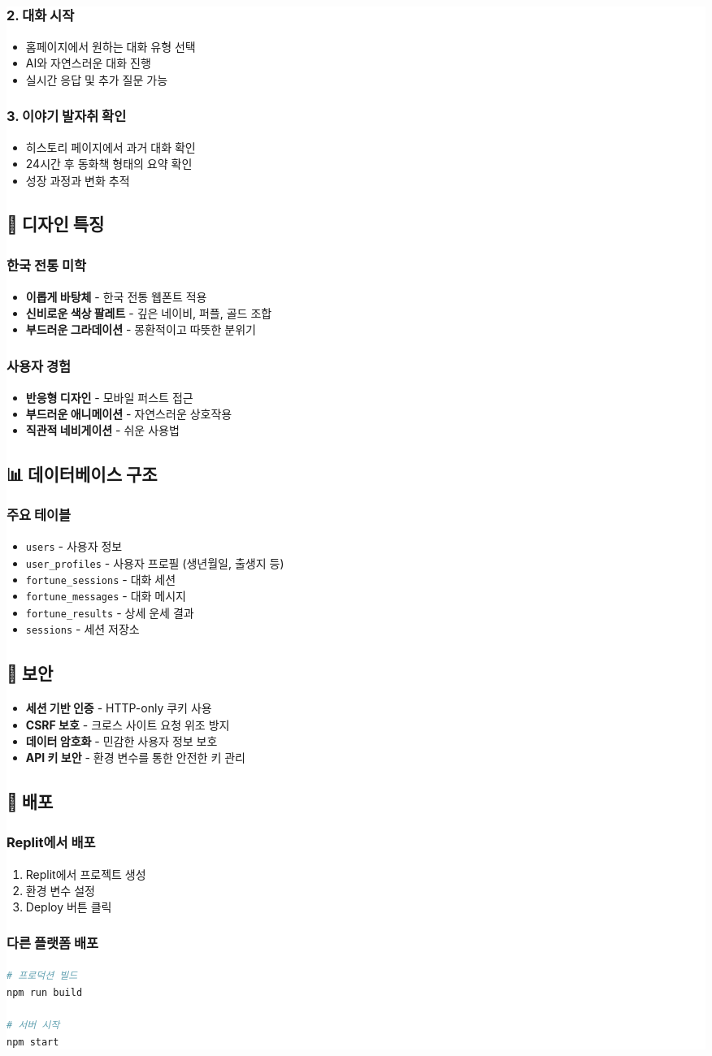 ### 2. 대화 시작
- 홈페이지에서 원하는 대화 유형 선택
- AI와 자연스러운 대화 진행
- 실시간 응답 및 추가 질문 가능

### 3. 이야기 발자취 확인
- 히스토리 페이지에서 과거 대화 확인
- 24시간 후 동화책 형태의 요약 확인
- 성장 과정과 변화 추적

## 🎨 디자인 특징

### 한국 전통 미학
- **이롭게 바탕체** - 한국 전통 웹폰트 적용
- **신비로운 색상 팔레트** - 깊은 네이비, 퍼플, 골드 조합
- **부드러운 그라데이션** - 몽환적이고 따뜻한 분위기

### 사용자 경험
- **반응형 디자인** - 모바일 퍼스트 접근
- **부드러운 애니메이션** - 자연스러운 상호작용
- **직관적 네비게이션** - 쉬운 사용법

## 📊 데이터베이스 구조

### 주요 테이블
- `users` - 사용자 정보
- `user_profiles` - 사용자 프로필 (생년월일, 출생지 등)
- `fortune_sessions` - 대화 세션
- `fortune_messages` - 대화 메시지
- `fortune_results` - 상세 운세 결과
- `sessions` - 세션 저장소

## 🔐 보안

- **세션 기반 인증** - HTTP-only 쿠키 사용
- **CSRF 보호** - 크로스 사이트 요청 위조 방지
- **데이터 암호화** - 민감한 사용자 정보 보호
- **API 키 보안** - 환경 변수를 통한 안전한 키 관리

## 🚀 배포

### Replit에서 배포
1. Replit에서 프로젝트 생성
2. 환경 변수 설정
3. Deploy 버튼 클릭

### 다른 플랫폼 배포
```bash
# 프로덕션 빌드
npm run build

# 서버 시작
npm start
```

